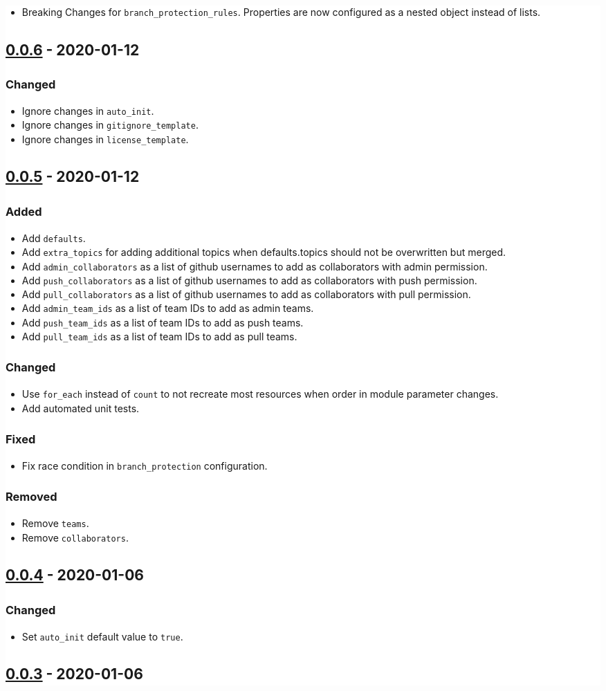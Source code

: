 - Breaking Changes for `branch_protection_rules`. Properties are now configured
  as a nested object instead of lists.

## [0.0.6] - 2020-01-12

### Changed

- Ignore changes in `auto_init`.
- Ignore changes in `gitignore_template`.
- Ignore changes in `license_template`.

## [0.0.5] - 2020-01-12

### Added

- Add `defaults`.
- Add `extra_topics` for adding additional topics when defaults.topics should
  not be overwritten but merged.
- Add `admin_collaborators` as a list of github usernames to add as
  collaborators with admin permission.
- Add `push_collaborators` as a list of github usernames to add as collaborators
  with push permission.
- Add `pull_collaborators` as a list of github usernames to add as collaborators
  with pull permission.
- Add `admin_team_ids` as a list of team IDs to add as admin teams.
- Add `push_team_ids` as a list of team IDs to add as push teams.
- Add `pull_team_ids` as a list of team IDs to add as pull teams.

### Changed

- Use `for_each` instead of `count` to not recreate most resources when order
  in module parameter changes.
- Add automated unit tests.

### Fixed

- Fix race condition in `branch_protection` configuration.

### Removed

- Remove `teams`.
- Remove `collaborators`.

## [0.0.4] - 2020-01-06

### Changed

- Set `auto_init` default value to `true`.

## [0.0.3] - 2020-01-06


[unreleased]: https://github.com/mineiros-io/terraform-github-repository/compare/v0.18.0...HEAD
[0.18.0]: https://github.com/mineiros-io/terraform-github-repository/compare/v0.17.0...v0.18.0
[0.17.0]: https://github.com/mineiros-io/terraform-github-repository/compare/v0.16.2...v0.17.0
[0.16.2]: https://github.com/mineiros-io/terraform-github-repository/compare/v0.16.1...v0.16.2
[0.16.1]: https://github.com/mineiros-io/terraform-github-repository/compare/v0.16.0...v0.16.1
[0.16.0]: https://github.com/mineiros-io/terraform-github-repository/compare/v0.15.0...v0.16.0
[0.15.0]: https://github.com/mineiros-io/terraform-github-repository/compare/v0.14.0...v0.15.0
[0.14.0]: https://github.com/mineiros-io/terraform-github-repository/compare/v0.13.0...v0.14.0
[0.13.0]: https://github.com/mineiros-io/terraform-github-repository/compare/v0.12.0...v0.13.0
[0.12.0]: https://github.com/mineiros-io/terraform-github-repository/compare/v0.11.0...v0.12.0
[0.11.0]: https://github.com/mineiros-io/terraform-github-repository/compare/v0.10.1...v0.11.0
[0.10.1]: https://github.com/mineiros-io/terraform-github-repository/compare/v0.10.0...v0.10.1
[0.10.0]: https://github.com/mineiros-io/terraform-github-repository/compare/v0.9.2...v0.10.0
[0.9.2]: https://github.com/mineiros-io/terraform-github-repository/compare/v0.9.1...v0.9.2
[0.9.1]: https://github.com/mineiros-io/terraform-github-repository/compare/v0.9.0...v0.9.1
[0.9.0]: https://github.com/mineiros-io/terraform-github-repository/compare/v0.8.0...v0.9.0
[0.8.0]: https://github.com/mineiros-io/terraform-github-repository/compare/v0.7.0...v0.8.0
[0.7.0]: https://github.com/mineiros-io/terraform-github-repository/compare/v0.6.1...v0.7.0
[0.6.1]: https://github.com/mineiros-io/terraform-github-repository/compare/v0.6.0...v0.6.1
[0.6.0]: https://github.com/mineiros-io/terraform-github-repository/compare/v0.5.1...v0.6.0
[0.5.1]: https://github.com/mineiros-io/terraform-github-repository/compare/v0.5.0...v0.5.1
[0.5.0]: https://github.com/mineiros-io/terraform-github-repository/compare/v0.4.2...v0.5.0
[0.4.2]: https://github.com/mineiros-io/terraform-github-repository/compare/v0.4.1...v0.4.2
[0.4.1]: https://github.com/mineiros-io/terraform-github-repository/compare/v0.4.0...v0.4.1
[0.4.0]: https://github.com/mineiros-io/terraform-github-repository/compare/v0.3.1...v0.4.0
[0.3.1]: https://github.com/mineiros-io/terraform-github-repository/compare/v0.3.0...v0.3.1
[0.3.0]: https://github.com/mineiros-io/terraform-github-repository/compare/v0.2.1...v0.3.0
[0.2.1]: https://github.com/mineiros-io/terraform-github-repository/compare/v0.2.0...v0.2.1
[0.2.0]: https://github.com/mineiros-io/terraform-github-repository/compare/v0.1.0...v0.2.0
[0.1.0]: https://github.com/mineiros-io/terraform-github-repository/compare/v0.0.7...v0.1.0
[0.0.7]: https://github.com/mineiros-io/terraform-github-repository/compare/v0.0.6...v0.0.7
[0.0.6]: https://github.com/mineiros-io/terraform-github-repository/compare/v0.0.5...v0.0.6
[0.0.5]: https://github.com/mineiros-io/terraform-github-repository/compare/v0.0.4...v0.0.5
[0.0.4]: https://github.com/mineiros-io/terraform-github-repository/compare/v0.0.3...v0.0.4
[0.0.3]: https://github.com/mineiros-io/terraform-github-repository/compare/v0.0.2...v0.0.3
[0.0.2]: https://github.com/mineiros-io/terraform-github-repository/compare/v0.0.1...v0.0.2
[0.0.1]: https://github.com/mineiros-io/terraform-aws-s3-bucket/releases/tag/v0.0.1